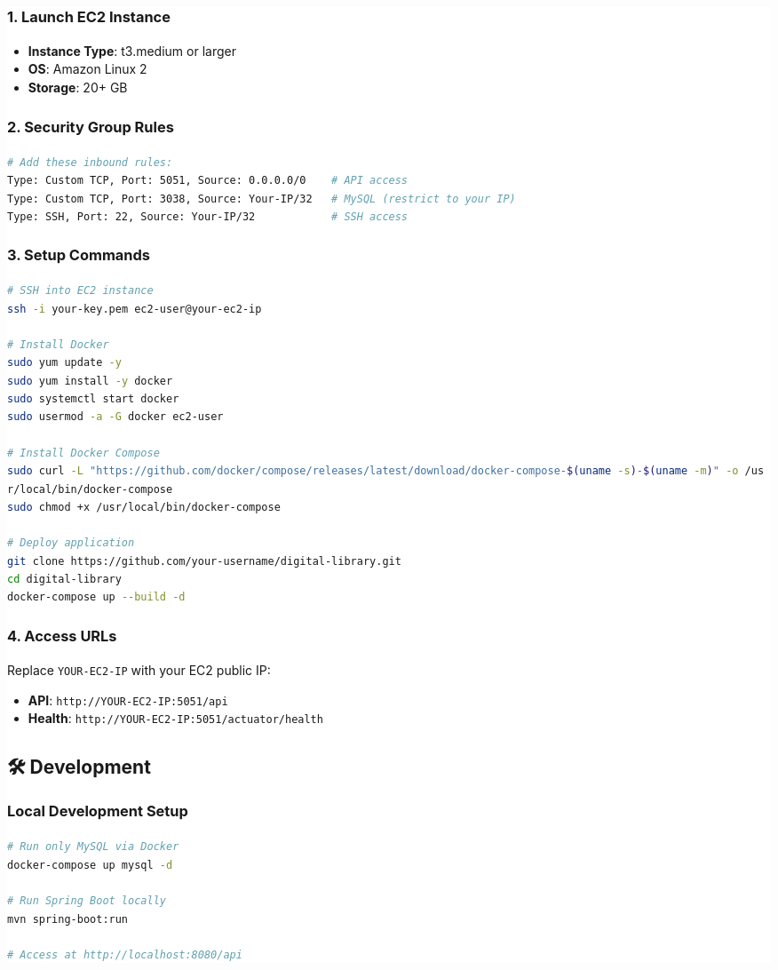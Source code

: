 ### 1. Launch EC2 Instance
- **Instance Type**: t3.medium or larger
- **OS**: Amazon Linux 2
- **Storage**: 20+ GB

### 2. Security Group Rules
```bash
# Add these inbound rules:
Type: Custom TCP, Port: 5051, Source: 0.0.0.0/0    # API access
Type: Custom TCP, Port: 3038, Source: Your-IP/32   # MySQL (restrict to your IP)
Type: SSH, Port: 22, Source: Your-IP/32            # SSH access
```

### 3. Setup Commands
```bash
# SSH into EC2 instance
ssh -i your-key.pem ec2-user@your-ec2-ip

# Install Docker
sudo yum update -y
sudo yum install -y docker
sudo systemctl start docker
sudo usermod -a -G docker ec2-user

# Install Docker Compose
sudo curl -L "https://github.com/docker/compose/releases/latest/download/docker-compose-$(uname -s)-$(uname -m)" -o /usr/local/bin/docker-compose
sudo chmod +x /usr/local/bin/docker-compose

# Deploy application
git clone https://github.com/your-username/digital-library.git
cd digital-library
docker-compose up --build -d
```

### 4. Access URLs
Replace `YOUR-EC2-IP` with your EC2 public IP:
- **API**: `http://YOUR-EC2-IP:5051/api`
- **Health**: `http://YOUR-EC2-IP:5051/actuator/health`

## 🛠️ Development

### Local Development Setup
```bash
# Run only MySQL via Docker
docker-compose up mysql -d

# Run Spring Boot locally
mvn spring-boot:run

# Access at http://localhost:8080/api
```

